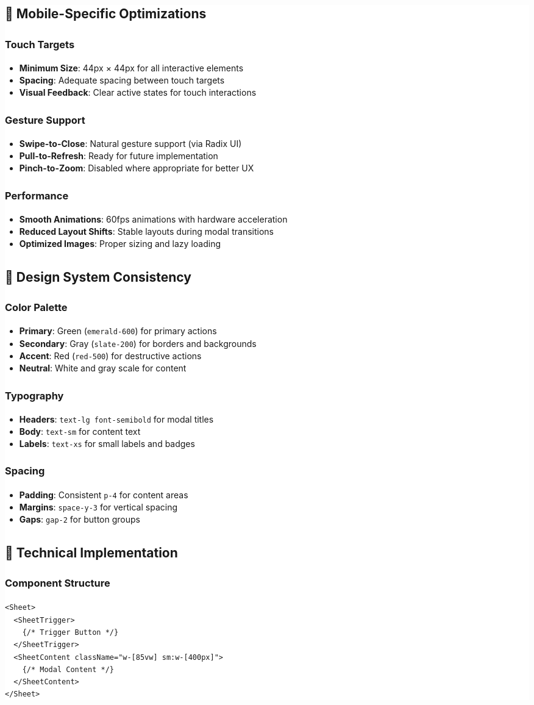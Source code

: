 ## 📱 Mobile-Specific Optimizations

### Touch Targets
- **Minimum Size**: 44px × 44px for all interactive elements
- **Spacing**: Adequate spacing between touch targets
- **Visual Feedback**: Clear active states for touch interactions

### Gesture Support
- **Swipe-to-Close**: Natural gesture support (via Radix UI)
- **Pull-to-Refresh**: Ready for future implementation
- **Pinch-to-Zoom**: Disabled where appropriate for better UX

### Performance
- **Smooth Animations**: 60fps animations with hardware acceleration
- **Reduced Layout Shifts**: Stable layouts during modal transitions
- **Optimized Images**: Proper sizing and lazy loading

## 🎨 Design System Consistency

### Color Palette
- **Primary**: Green (`emerald-600`) for primary actions
- **Secondary**: Gray (`slate-200`) for borders and backgrounds
- **Accent**: Red (`red-500`) for destructive actions
- **Neutral**: White and gray scale for content

### Typography
- **Headers**: `text-lg font-semibold` for modal titles
- **Body**: `text-sm` for content text
- **Labels**: `text-xs` for small labels and badges

### Spacing
- **Padding**: Consistent `p-4` for content areas
- **Margins**: `space-y-3` for vertical spacing
- **Gaps**: `gap-2` for button groups

## 🔧 Technical Implementation

### Component Structure
```tsx
<Sheet>
  <SheetTrigger>
    {/* Trigger Button */}
  </SheetTrigger>
  <SheetContent className="w-[85vw] sm:w-[400px]">
    {/* Modal Content */}
  </SheetContent>
</Sheet>
```
